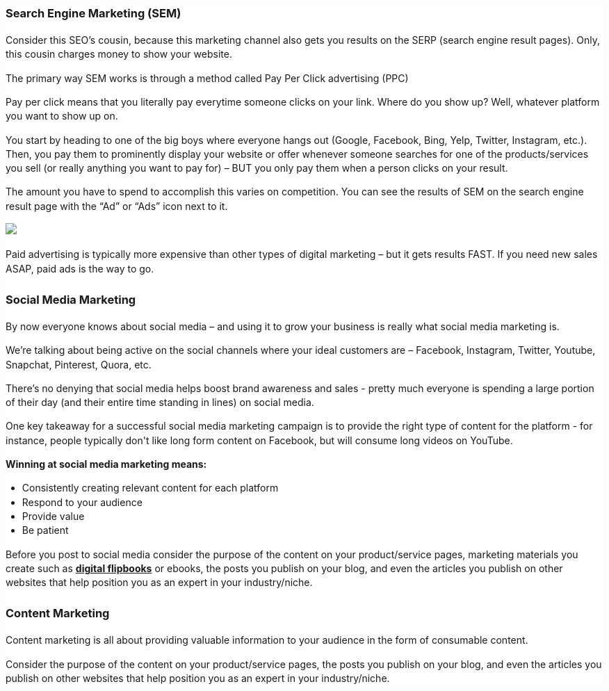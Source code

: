 ### Search Engine Marketing (SEM)

Consider this SEO’s cousin, because this marketing channel also gets you results on the SERP (search engine result pages). Only, this cousin charges money to show your website.

The primary way SEM works is through a method called Pay Per Click advertising (PPC)

Pay per click means that you literally pay everytime someone clicks on your link. Where do you show up? Well, whatever platform you want to show up on.

You start by heading to one of the big boys where everyone hangs out (Google, Facebook, Bing, Yelp, Twitter, Instagram, etc.). Then, you pay them to prominently display your website or offer whenever someone searches for one of the products/services you sell (or really anything you want to pay for) – BUT you only pay them when a person clicks on your result.

The amount you have to spend to accomplish this varies on competition. You can see the results of SEM on the search engine result page with the “Ad” or “Ads” icon next to it.

[![](/images/pay-per-click-advertising-example-1024x611.png)](https://devinschumacher.com/wp-content/uploads/2019/08/pay-per-click-advertising-example.png)

Paid advertising is typically more expensive than other types of digital marketing – but it gets results FAST. If you need new sales ASAP, paid ads is the way to go.

### Social Media Marketing

By now everyone knows about social media – and using it to grow your business is really what social media marketing is.

We’re talking about being active on the social channels where your ideal customers are – Facebook, Instagram, Twitter, Youtube, Snapchat, Pinterest, Quora, etc.

There’s no denying that social media helps boost brand awareness and sales - pretty much everyone is spending a large portion of their day (and their entire time standing in lines) on social media.

One key takeaway for a successful social media marketing campaign is to provide the right type of content for the platform - for instance, people typically don't like long form content on Facebook, but will consume long videos on YouTube.

**Winning at social media marketing means:**

- Consistently creating relevant content for each platform
- Respond to your audience
- Provide value
- Be patient

Before you post to social media consider the purpose of the content on your product/service pages, marketing materials you create such as [**digital flipbooks**](https://flippingbook.com/online-flipbook) or ebooks, the posts you publish on your blog, and even the articles you publish on other websites that help position you as an expert in your industry/niche.

### Content Marketing

Content marketing is all about providing valuable information to your audience in the form of consumable content.

Consider the purpose of the content on your product/service pages, the posts you publish on your blog, and even the articles you publish on other websites that help position you as an expert in your industry/niche.
